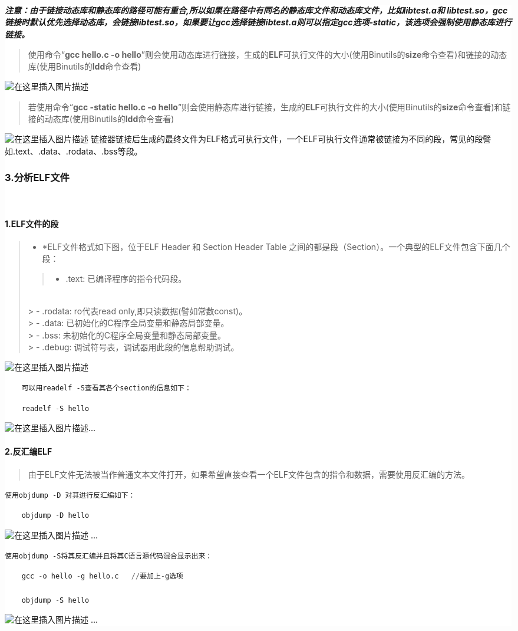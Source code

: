 ***注意：由于链接动态库和静态库的路径可能有重合,所以如果在路径中有同名的静态库文件和动态库文件，比如libtest.a和 libtest.so，gcc链接时默认优先选择动态库，会链接libtest.so，如果要让gcc选择链接libtest.a则可以指定gcc选项-static，该选项会强制使用静态库进行链接。***

	
> 使用命令“**gcc hello.c -o hello**”则会使用动态库进行链接，生成的**ELF**可执行文件的大小(使用Binutils的**size**命令查看)和链接的动态库(使用Binutils的**ldd**命令查看)

![在这里插入图片描述](https://img-blog.csdnimg.cn/4546fb6c25fe4cf2a8032c7262a1aac4.png)
<br>
> 若使用命令“**gcc -static hello.c -o hello**”则会使用静态库进行链接，生成的**ELF**可执行文件的大小(使用Binutils的**size**命令查看)和链接的动态库(使用Binutils的**ldd**命令查看)
> 
![在这里插入图片描述](https://img-blog.csdnimg.cn/5d81f1ea2b484de2b4984ce269865823.png)
链接器链接后生成的最终文件为ELF格式可执行文件，一个ELF可执行文件通常被链接为不同的段，常见的段譬如.text、.data、.rodata、.bss等段。
### 3.分析ELF文件
<br>

#### 1.ELF文件的段
> - *ELF文件格式如下图，位于ELF Header 和 Section Header Table 之间的都是段（Section）。一个典型的ELF文件包含下面几个段：
> > - .text: 已编译程序的指令代码段。
> <br>
>  >  - .rodata: ro代表read only,即只读数据(譬如常数const)。
> <br>
>  >  - .data: 已初始化的C程序全局变量和静态局部变量。
>  <br>
>  >  - .bss: 未初始化的C程序全局变量和静态局部变量。
>  <br>
>  >  - .debug: 调试符号表，调试器用此段的信息帮助调试。

![在这里插入图片描述](https://img-blog.csdnimg.cn/a954218e2355469cb96458432ad60d6b.png)
		
		可以用readelf -S查看其各个section的信息如下：
```S
	readelf -S hello
```
![在这里插入图片描述](https://img-blog.csdnimg.cn/4fb20ca212fd4a63bc402f539dc28c51.png)...
#### 2.反汇编ELF
> 由于ELF文件无法被当作普通文本文件打开，如果希望直接查看一个ELF文件包含的指令和数据，需要使用反汇编的方法。

	使用objdump -D 对其进行反汇编如下：
	
```S
	objdump -D hello
```

![在这里插入图片描述](https://img-blog.csdnimg.cn/f899aca8246049c7a69b5c48988a1aaf.png)
...

	使用objdump -S将其反汇编并且将其C语言源代码混合显示出来：
```S
	gcc -o hello -g hello.c   //要加上-g选项
	
	objdump -S hello
```
![在这里插入图片描述](https://img-blog.csdnimg.cn/7207bb270be648c9a8cdf3fbccdf25b4.png)
...
